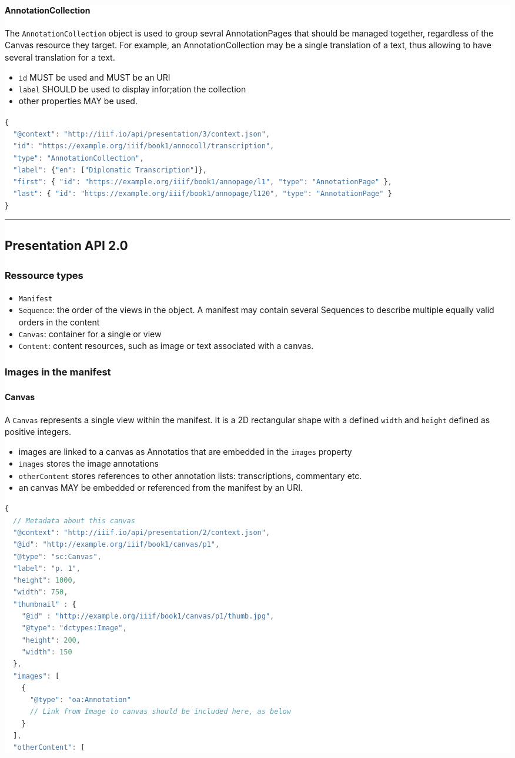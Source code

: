 #### AnnotationCollection

The `AnnotationCollection` object is used to group sevral AnnotationPages that should be managed together, regardless of the Canvas resource they target. For example, an AnnotationCollection may be a single translation of a text, thus allowing to have several translation for a text.
- `id` MUST be used and MUST be an URI
- `label` SHOULD be used to display infor;ation the collection
- other properties MAY be used.

```js
{
  "@context": "http://iiif.io/api/presentation/3/context.json",
  "id": "https://example.org/iiif/book1/annocoll/transcription",
  "type": "AnnotationCollection",
  "label": {"en": ["Diplomatic Transcription"]},
  "first": { "id": "https://example.org/iiif/book1/annopage/l1", "type": "AnnotationPage" },
  "last": { "id": "https://example.org/iiif/book1/annopage/l120", "type": "AnnotationPage" }
}
```

---

## Presentation API 2.0

### Ressource types

- `Manifest`
- `Sequence`: the order of the views in the object. A manifest may contain several Sequences to describe multiple equally valid orders in the content
- `Canvas`: container for a single or view
- `Content`: content resources, such as image or text associated with a canvas.

### Images in the manifest

#### Canvas

A `Canvas` represents a single view within the manifest. It is a 2D rectangular shape with a defined `width` and `height` defined as positive integers.
- images are linked to a canvas as Annotatios that are embedded in the `images` property
- `images` stores the image annotations
- `otherContent` stores references to other annotation lists: transcriptions, commentary etc.
- an canvas MAY be embedded or referenced from the manifest by an URI.

```js
{
  // Metadata about this canvas
  "@context": "http://iiif.io/api/presentation/2/context.json",
  "@id": "http://example.org/iiif/book1/canvas/p1",
  "@type": "sc:Canvas",
  "label": "p. 1",
  "height": 1000,
  "width": 750,
  "thumbnail" : {
    "@id" : "http://example.org/iiif/book1/canvas/p1/thumb.jpg",
    "@type": "dctypes:Image",
    "height": 200,
    "width": 150
  },
  "images": [
    {
      "@type": "oa:Annotation"
      // Link from Image to canvas should be included here, as below
    }
  ],
  "otherContent": [
```